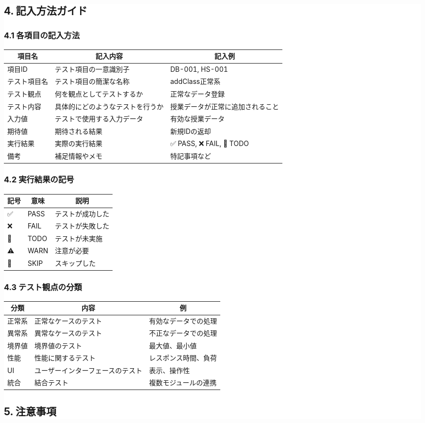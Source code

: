 ## 4. 記入方法ガイド

### 4.1 各項目の記入方法

| 項目名 | 記入内容 | 記入例 |
|--------|----------|--------|
| 項目ID | テスト項目の一意識別子 | DB-001, HS-001 |
| テスト項目名 | テスト項目の簡潔な名称 | addClass正常系 |
| テスト観点 | 何を観点としてテストするか | 正常なデータ登録 |
| テスト内容 | 具体的にどのようなテストを行うか | 授業データが正常に追加されること |
| 入力値 | テストで使用する入力データ | 有効な授業データ |
| 期待値 | 期待される結果 | 新規IDの返却 |
| 実行結果 | 実際の実行結果 | ✅ PASS, ❌ FAIL, 🔄 TODO |
| 備考 | 補足情報やメモ | 特記事項など |

### 4.2 実行結果の記号

| 記号 | 意味 | 説明 |
|------|------|------|
| ✅ | PASS | テストが成功した |
| ❌ | FAIL | テストが失敗した |
| 🔄 | TODO | テストが未実施 |
| ⚠️ | WARN | 注意が必要 |
| 🚫 | SKIP | スキップした |

### 4.3 テスト観点の分類

| 分類 | 内容 | 例 |
|------|------|---|
| 正常系 | 正常なケースのテスト | 有効なデータでの処理 |
| 異常系 | 異常なケースのテスト | 不正なデータでの処理 |
| 境界値 | 境界値のテスト | 最大値、最小値 |
| 性能 | 性能に関するテスト | レスポンス時間、負荷 |
| UI | ユーザーインターフェースのテスト | 表示、操作性 |
| 統合 | 結合テスト | 複数モジュールの連携 |

## 5. 注意事項

